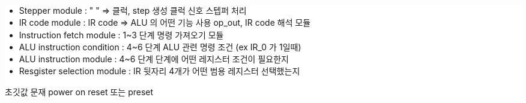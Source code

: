- Stepper module : " " => 클럭, step 생성
  클럭 신호 스텝퍼 처리
- IR code module : IR code => ALU 의 어떤 기능 사용 op_out, 
  IR code 해석 모듈
- Instruction fetch module : 1~3 단계 명령 가져오기 모듈
- ALU instruction condition : 4~6 단계 ALU 관련 명령 조건 (ex IR_0 가 1일때)
- ALU instruction module : 4~6 단계 단계에 어떤 레지스터 조건이 필요한지
- Resgister selection module : IR 뒷자리 4개가 어떤 범용 레지스터 선택했는지

초깃값 문재 power on reset 또는 preset
